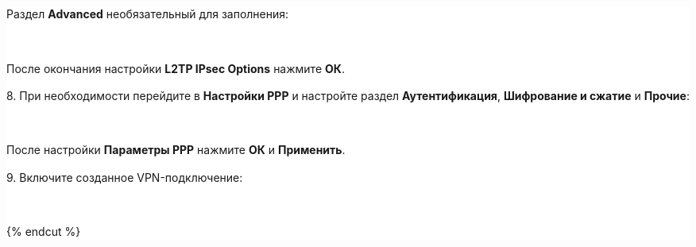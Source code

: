 Раздел **Advanced** необязательный для заполнения:

<img src="/../_images/ubuntu7.png" alt="" data-size="original">

После окончания настройки **L2TP IPsec Options** нажмите **ОК**.

8\. При необходимости перейдите в **Настройки РРР** и настройте раздел **Аутентификация**, **Шифрование и сжатие** и **Прочие**:

<img src="/../_images/ubuntu8.png" alt="" data-size="original">

После настройки **Параметры РРР** нажмите **ОК** и **Применить**.

9\. Включите созданное VPN-подключение:

<img src="/../_images/ubuntu9.png" alt="" data-size="original">

{% endcut %}

